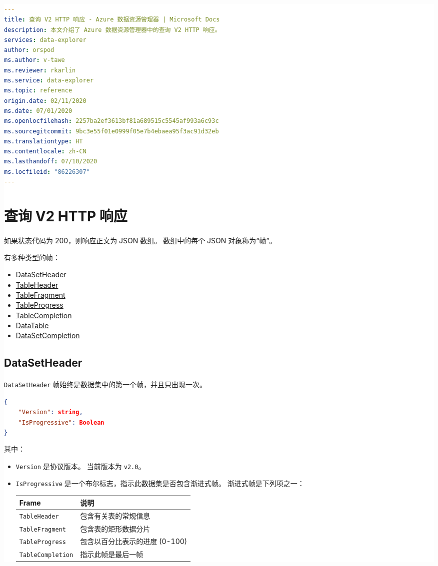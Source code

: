 ```yaml
---
title: 查询 V2 HTTP 响应 - Azure 数据资源管理器 | Microsoft Docs
description: 本文介绍了 Azure 数据资源管理器中的查询 V2 HTTP 响应。
services: data-explorer
author: orspod
ms.author: v-tawe
ms.reviewer: rkarlin
ms.service: data-explorer
ms.topic: reference
origin.date: 02/11/2020
ms.date: 07/01/2020
ms.openlocfilehash: 2257ba2ef3613bf81a689515c5545af993a6c93c
ms.sourcegitcommit: 9bc3e55f01e0999f05e7b4ebaea95f3ac91d32eb
ms.translationtype: HT
ms.contentlocale: zh-CN
ms.lasthandoff: 07/10/2020
ms.locfileid: "86226307"
---
```

# <a name="query-v2-http-response"></a>查询 V2 HTTP 响应

如果状态代码为 200，则响应正文为 JSON 数组。
数组中的每个 JSON 对象称为“帧”。

有多种类型的帧：

* [DataSetHeader](#datasetheader)
* [TableHeader](#tableheader)
* [TableFragment](#tablefragment)
* [TableProgress](#tableprogress)
* [TableCompletion](#tablecompletion)
* [DataTable](#datatable)
* [DataSetCompletion](#datasetcompletion)

## <a name="datasetheader"></a>DataSetHeader 

`DataSetHeader` 帧始终是数据集中的第一个帧，并且只出现一次。

```json
{
    "Version": string,
    "IsProgressive": Boolean
}
```

其中：

* `Version` 是协议版本。 当前版本为 `v2.0`。
* `IsProgressive` 是一个布尔标志，指示此数据集是否包含渐进式帧。 
   渐进式帧是下列项之一：
   
     | Frame             | 说明                                    |
     |-------------------| -----------------------------------------------|
     | `TableHeader`     | 包含有关表的常规信息   |
     | `TableFragment`   | 包含表的矩形数据分片 |
     | `TableProgress`   | 包含以百分比表示的进度 (0-100)       |
     | `TableCompletion` | 指示此帧是最后一帧      |
        